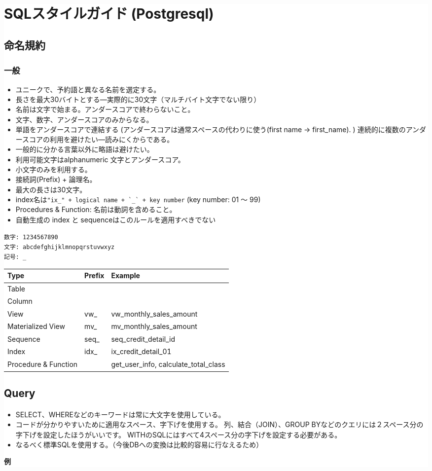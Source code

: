 # SQLスタイルガイド (Postgresql)

## 命名規約

### 一般

- ユニークで、予約語と異なる名前を選定する。
- 長さを最大30バイトとする—実際的に30文字（マルチバイト文字でない限り）
- 名前は文字で始まる。アンダースコアで終わらないこと。
- 文字、数字、アンダースコアのみからなる。
- 単語をアンダースコアで連結する (アンダースコアは通常スペースの代わりに使う(first name → first_name).
) 連続的に複数のアンダースコアの利用を避けたい—読みにくからである。
- 一般的に分かる言葉以外に略語は避けたい。
- 利用可能文字はalphanumeric 文字とアンダースコア。
- 小文字のみを利用する。
- 接続詞(Prefix) + 論理名。
- 最大の長さは30文字。
- index名は``"ix_" + logical name + `_` + key number`` (key number: 01 ～ 99)
- Procedures & Function: 名前は動詞を含めること。
- 自動生成の index と sequenceはこのルールを適用すべきでない

```テキスト
数字: 1234567890
文字: abcdefghijklmnopqrstuvwxyz
記号: _
```

|         Type         | Prefix |               Example                |
| :------------------- | :----- | :----------------------------------- |
| Table                |        |                                      |
| Column               |        |                                      |
| View                 | vw_    | vw_monthly_sales_amount              |
| Materialized View    | mv_    | mv_monthly_sales_amount              |
| Sequence             | seq_   | seq_credit_detail_id                 |
| Index                | idx_   | ix_credit_detail_01                  |
| Procedure & Function |        | get_user_info, calculate_total_class |

## Query

- SELECT、WHEREなどのキーワードは常に大文字を使用している。
- コードが分かりやすいために適用なスペース、字下げを使用する。
列、結合（JOIN）、GROUP BYなどのクエリには２スペース分の字下げを設定したほうがいいです。
WITHのSQLにはすべて4スペース分の字下げを設定する必要がある。
- なるべく標準SQLを使用する。（今後DBへの変換は比較的容易に行なえるため）

**例**
